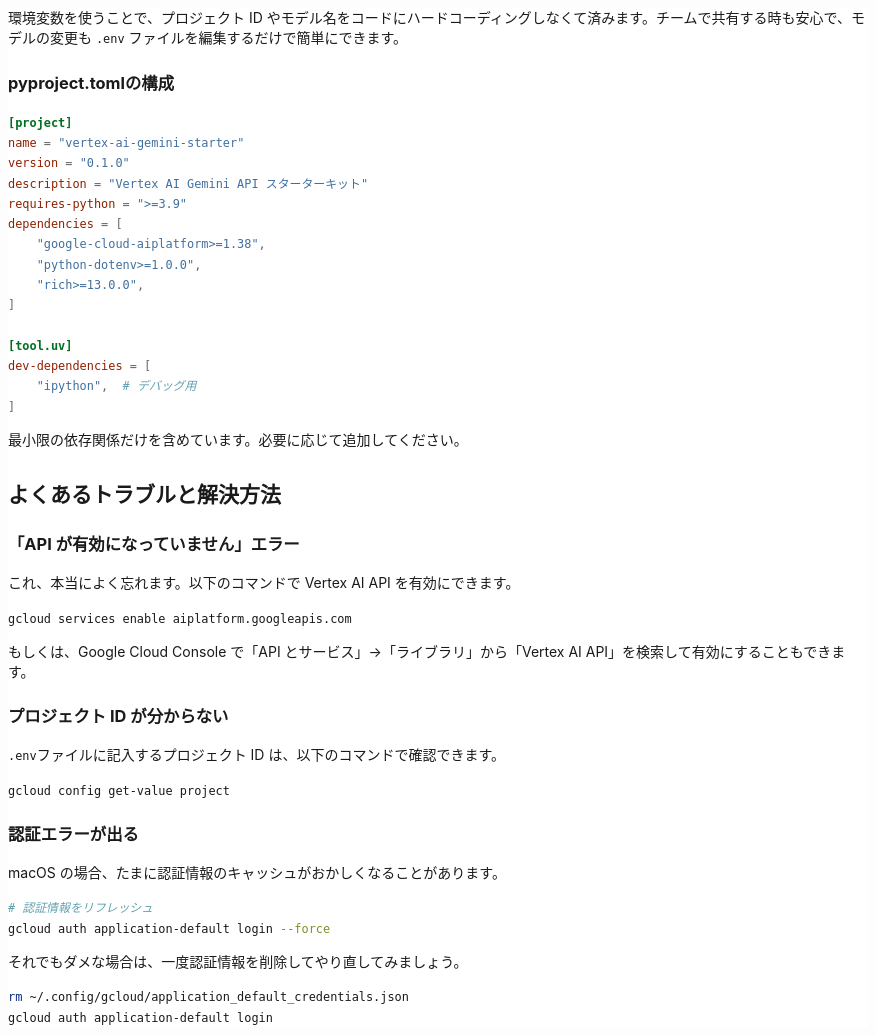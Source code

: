 環境変数を使うことで、プロジェクト ID やモデル名をコードにハードコーディングしなくて済みます。チームで共有する時も安心で、モデルの変更も `.env` ファイルを編集するだけで簡単にできます。

### pyproject.tomlの構成

```toml
[project]
name = "vertex-ai-gemini-starter"
version = "0.1.0"
description = "Vertex AI Gemini API スターターキット"
requires-python = ">=3.9"
dependencies = [
    "google-cloud-aiplatform>=1.38",
    "python-dotenv>=1.0.0",
    "rich>=13.0.0",
]

[tool.uv]
dev-dependencies = [
    "ipython",  # デバッグ用
]
```

最小限の依存関係だけを含めています。必要に応じて追加してください。

## よくあるトラブルと解決方法

### 「API が有効になっていません」エラー

これ、本当によく忘れます。以下のコマンドで Vertex AI API を有効にできます。

```bash
gcloud services enable aiplatform.googleapis.com
```

もしくは、Google Cloud Console で「API とサービス」→「ライブラリ」から「Vertex AI API」を検索して有効にすることもできます。

### プロジェクト ID が分からない

`.env`ファイルに記入するプロジェクト ID は、以下のコマンドで確認できます。

```bash
gcloud config get-value project
```

### 認証エラーが出る

macOS の場合、たまに認証情報のキャッシュがおかしくなることがあります。

```bash
# 認証情報をリフレッシュ
gcloud auth application-default login --force
```

それでもダメな場合は、一度認証情報を削除してやり直してみましょう。

```bash
rm ~/.config/gcloud/application_default_credentials.json
gcloud auth application-default login
```
